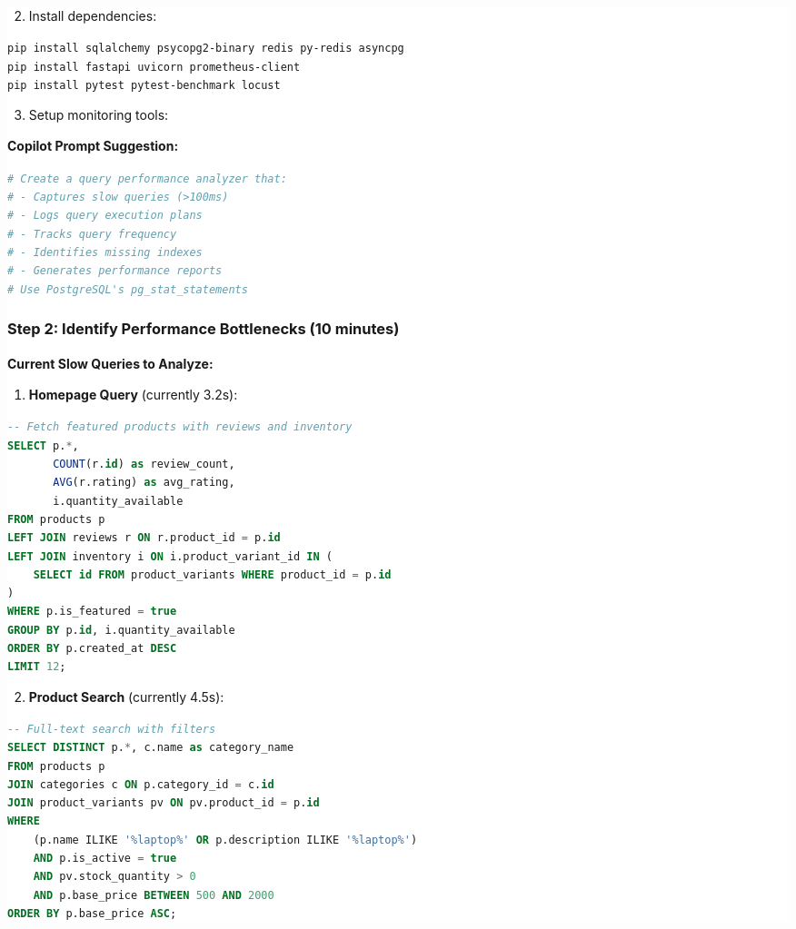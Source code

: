 2. Install dependencies:
```bash
pip install sqlalchemy psycopg2-binary redis py-redis asyncpg
pip install fastapi uvicorn prometheus-client
pip install pytest pytest-benchmark locust
```

3. Setup monitoring tools:

**Copilot Prompt Suggestion:**
```python
# Create a query performance analyzer that:
# - Captures slow queries (>100ms)
# - Logs query execution plans
# - Tracks query frequency
# - Identifies missing indexes
# - Generates performance reports
# Use PostgreSQL's pg_stat_statements
```

### Step 2: Identify Performance Bottlenecks (10 minutes)

**Current Slow Queries to Analyze:**

1. **Homepage Query** (currently 3.2s):
```sql
-- Fetch featured products with reviews and inventory
SELECT p.*, 
       COUNT(r.id) as review_count,
       AVG(r.rating) as avg_rating,
       i.quantity_available
FROM products p
LEFT JOIN reviews r ON r.product_id = p.id
LEFT JOIN inventory i ON i.product_variant_id IN (
    SELECT id FROM product_variants WHERE product_id = p.id
)
WHERE p.is_featured = true
GROUP BY p.id, i.quantity_available
ORDER BY p.created_at DESC
LIMIT 12;
```

2. **Product Search** (currently 4.5s):
```sql
-- Full-text search with filters
SELECT DISTINCT p.*, c.name as category_name
FROM products p
JOIN categories c ON p.category_id = c.id
JOIN product_variants pv ON pv.product_id = p.id
WHERE 
    (p.name ILIKE '%laptop%' OR p.description ILIKE '%laptop%')
    AND p.is_active = true
    AND pv.stock_quantity > 0
    AND p.base_price BETWEEN 500 AND 2000
ORDER BY p.base_price ASC;
```
